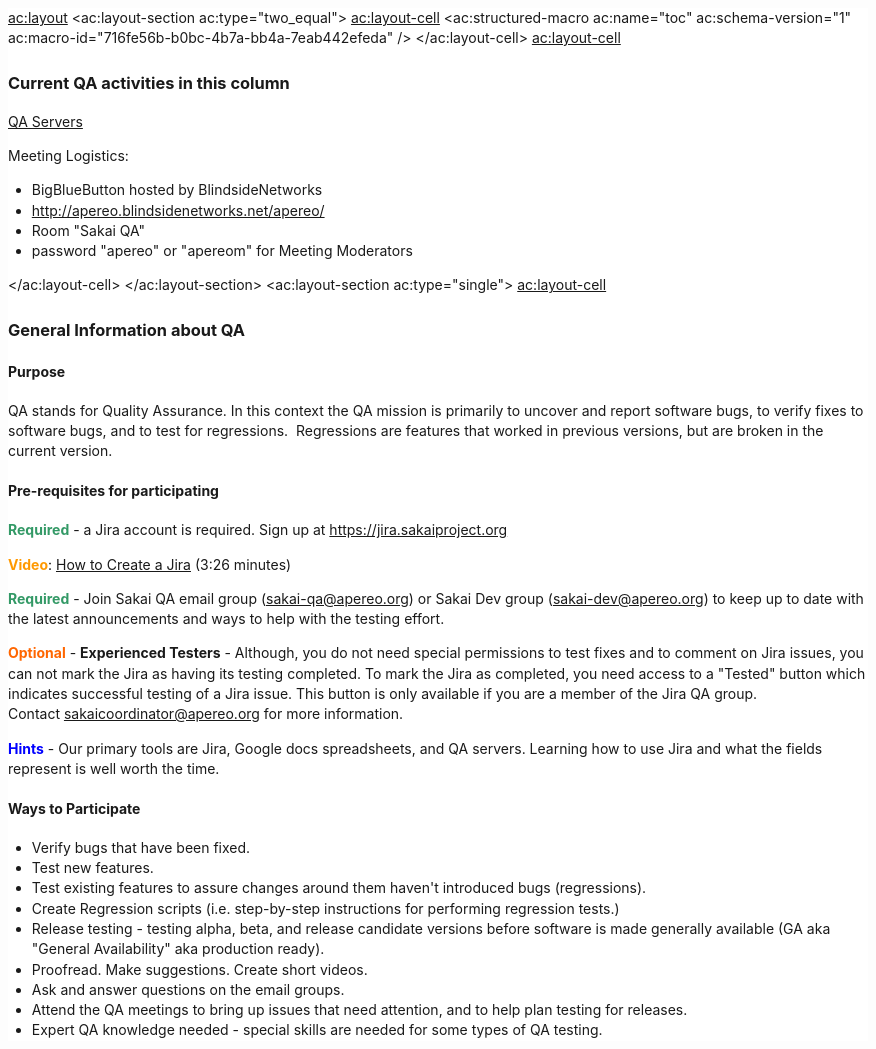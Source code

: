 <ac:layout>
    <ac:layout-section ac:type="two_equal">
        <ac:layout-cell>
            <ac:structured-macro ac:name="toc" ac:schema-version="1" ac:macro-id="716fe56b-b0bc-4b7a-bb4a-7eab442efeda" />
        </ac:layout-cell>
        <ac:layout-cell>
            <h3>Current QA activities in this column</h3>
            <p><a class="external-link" style="text-decoration: underline;" href="http://nightly2.sakaiproject.org/" rel="nofollow">QA Servers</a></p>
            <p>Meeting Logistics:</p>
            <ul>
                <li>BigBlueButton hosted by BlindsideNetworks</li>
                <li><a class="external-link" style="text-decoration: underline;" href="http://apereo.blindsidenetworks.net/apereo/" rel="nofollow">http://apereo.blindsidenetworks.net/apereo/</a></li>
                <li>Room &quot;Sakai QA&quot;</li>
                <li>password &quot;apereo&quot; or &quot;apereom&quot; for Meeting Moderators</li>
            </ul>
        </ac:layout-cell>
    </ac:layout-section>
    <ac:layout-section ac:type="single">
        <ac:layout-cell>
            <div class="wiki-content">
                <h3>General Information about QA&nbsp;</h3>
                <h4>Purpose</h4>
                <p>QA stands for Quality Assurance. In this context the QA mission is primarily to uncover and report software bugs, to verify fixes to software bugs, and to test for regressions. &nbsp;Regressions are features that worked in previous versions, but are broken in the current version.</p>
                <h4>Pre-requisites for participating</h4>
                <p><strong><span style="color: rgb(51,153,102);">Required</span></strong>&nbsp;- a Jira account is required. Sign up at&nbsp;<a class="external-link" style="text-decoration: underline;" href="https://jira.sakaiproject.org/" rel="nofollow">https://jira.sakaiproject.org</a></p>
                <p><strong><span style="color: rgb(255,153,0);">Video</span></strong>:&nbsp;<a class="external-link" style="text-decoration: underline;" href="http://www.screencast.com/t/cjGFeAu27" rel="nofollow">How to Create a Jira</a>&nbsp;(3:26 minutes)</p>
                <p><strong><span style="color: rgb(51,153,102);">Required</span></strong>&nbsp;-&nbsp;Join Sakai QA email group (<a style="text-decoration: none;" rel="nofollow">sakai-qa@apereo.org</a>) or Sakai Dev group (<a style="text-decoration: none;" rel="nofollow">sakai-dev@apereo.org</a>) to keep up to date with the latest announcements and ways to help with the testing effort.</p>
                <p><strong><span style="color: rgb(255,102,0);">Optional</span></strong>&nbsp;-&nbsp;<strong>Experienced Testers</strong>&nbsp;- Although, you do not need special permissions to test fixes and to comment on Jira issues, you can not mark the Jira as having its testing completed. To mark the Jira as completed, you need access to a &quot;Tested&quot; button which indicates successful testing of a Jira issue. This button is only available if you are a member of the Jira QA group. Contact&nbsp;<a class="external-link" style="text-decoration: underline;" href="mailto:sakaicoordinator@apereo.org" rel="nofollow">sakaicoordinator@apereo.org</a>&nbsp;for more information.</p>
                <p><strong><span style="color: rgb(0,0,255);">Hints</span></strong>&nbsp;- Our primary tools are Jira, Google docs spreadsheets, and QA servers. Learning how to use Jira and what the fields represent is well worth the time.</p>
                <h4>Ways to Participate</h4>
                <ul>
                    <li>Verify bugs that have been fixed.</li>
                    <li>Test new features.</li>
                    <li>Test existing features to assure changes around them haven't introduced bugs (regressions).</li>
                    <li>Create Regression scripts (i.e. step-by-step instructions for performing regression tests.)</li>
                    <li>Release testing - testing alpha, beta, and release candidate versions before software is made generally available (GA aka &quot;General Availability&quot; aka production ready).&nbsp;</li>
                    <li>Proofread. Make suggestions. Create short videos.&nbsp;</li>
                    <li>Ask and answer questions on the email groups.&nbsp;</li>
                    <li>Attend the QA meetings to bring up issues that need attention, and to help plan testing for releases.</li>
                    <li>Expert QA knowledge needed - special skills are needed for some types of QA testing.</li>